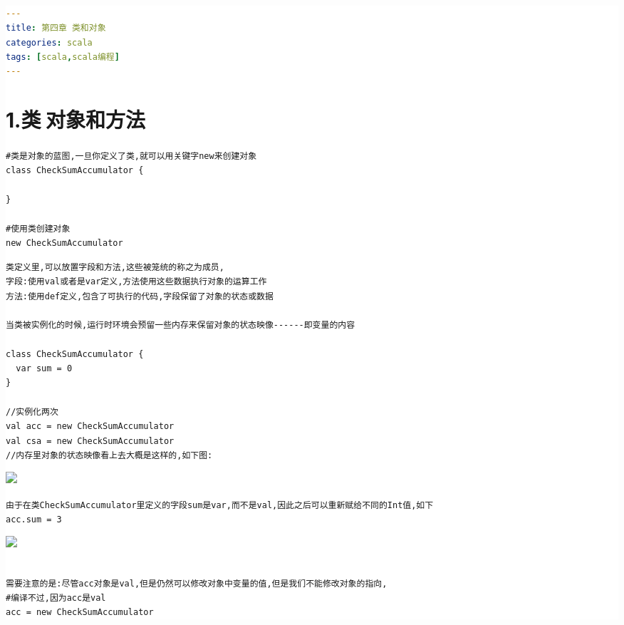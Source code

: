 ```yaml
---
title: 第四章 类和对象
categories: scala   
tags: [scala,scala编程]
---
```



# 1.类 对象和方法

```
#类是对象的蓝图,一旦你定义了类,就可以用关键字new来创建对象
class CheckSumAccumulator {

}

#使用类创建对象
new CheckSumAccumulator 

```



```
类定义里,可以放置字段和方法,这些被笼统的称之为成员,
字段:使用val或者是var定义,方法使用这些数据执行对象的运算工作
方法:使用def定义,包含了可执行的代码,字段保留了对象的状态或数据

当类被实例化的时候,运行时环境会预留一些内存来保留对象的状态映像------即变量的内容

class CheckSumAccumulator {
  var sum = 0
}

//实例化两次
val acc = new CheckSumAccumulator
val csa = new CheckSumAccumulator
//内存里对象的状态映像看上去大概是这样的,如下图:
```

![](http://ols7leonh.bkt.clouddn.com//assert/img/scala_programming/3/1.png)
 
```
由于在类CheckSumAccumulator里定义的字段sum是var,而不是val,因此之后可以重新赋给不同的Int值,如下
acc.sum = 3

```
![](http://ols7leonh.bkt.clouddn.com//assert/img/scala_programming/3/2.png)
 
```

需要注意的是:尽管acc对象是val,但是仍然可以修改对象中变量的值,但是我们不能修改对象的指向,
#编译不过,因为acc是val
acc = new CheckSumAccumulator

```
